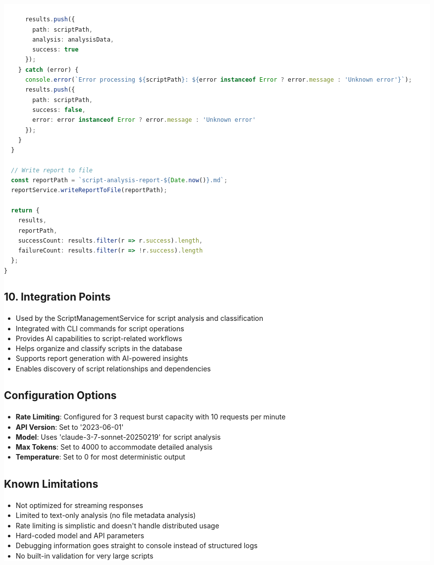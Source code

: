 ```typescript
      
      results.push({
        path: scriptPath,
        analysis: analysisData,
        success: true
      });
    } catch (error) {
      console.error(`Error processing ${scriptPath}: ${error instanceof Error ? error.message : 'Unknown error'}`);
      results.push({
        path: scriptPath,
        success: false,
        error: error instanceof Error ? error.message : 'Unknown error'
      });
    }
  }
  
  // Write report to file
  const reportPath = `script-analysis-report-${Date.now()}.md`;
  reportService.writeReportToFile(reportPath);
  
  return {
    results,
    reportPath,
    successCount: results.filter(r => r.success).length,
    failureCount: results.filter(r => !r.success).length
  };
}
```

## 10. Integration Points
- Used by the ScriptManagementService for script analysis and classification
- Integrated with CLI commands for script operations
- Provides AI capabilities to script-related workflows
- Helps organize and classify scripts in the database
- Supports report generation with AI-powered insights
- Enables discovery of script relationships and dependencies

## Configuration Options
- **Rate Limiting**: Configured for 3 request burst capacity with 10 requests per minute
- **API Version**: Set to '2023-06-01'
- **Model**: Uses 'claude-3-7-sonnet-20250219' for script analysis
- **Max Tokens**: Set to 4000 to accommodate detailed analysis
- **Temperature**: Set to 0 for most deterministic output

## Known Limitations
- Not optimized for streaming responses
- Limited to text-only analysis (no file metadata analysis)
- Rate limiting is simplistic and doesn't handle distributed usage
- Hard-coded model and API parameters
- Debugging information goes straight to console instead of structured logs
- No built-in validation for very large scripts
